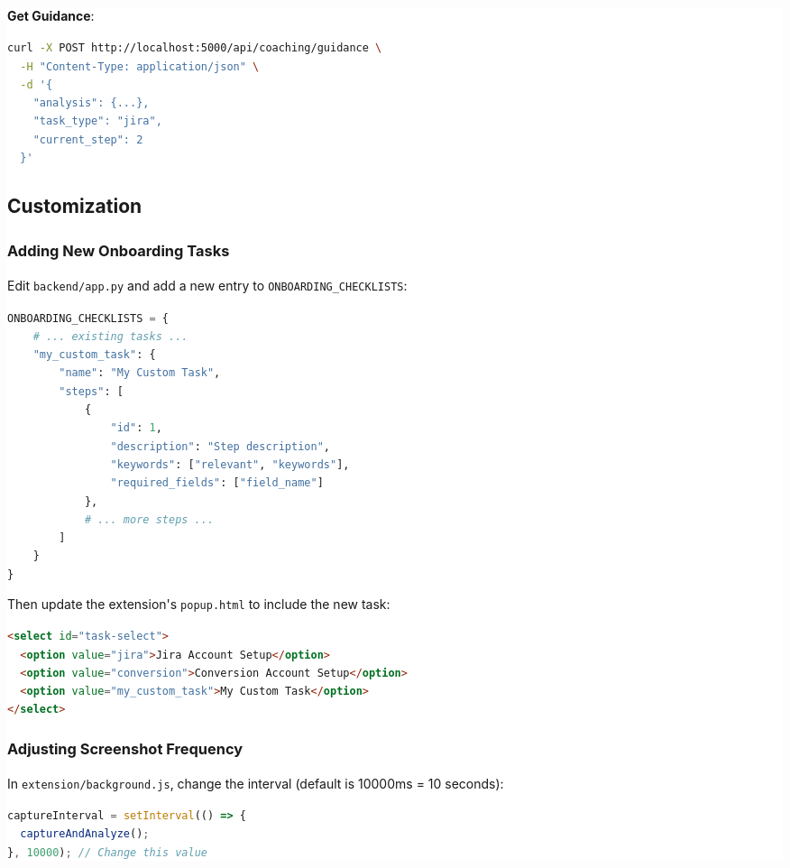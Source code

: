 **Get Guidance**:
```bash
curl -X POST http://localhost:5000/api/coaching/guidance \
  -H "Content-Type: application/json" \
  -d '{
    "analysis": {...},
    "task_type": "jira",
    "current_step": 2
  }'
```

## Customization

### Adding New Onboarding Tasks

Edit `backend/app.py` and add a new entry to `ONBOARDING_CHECKLISTS`:

```python
ONBOARDING_CHECKLISTS = {
    # ... existing tasks ...
    "my_custom_task": {
        "name": "My Custom Task",
        "steps": [
            {
                "id": 1,
                "description": "Step description",
                "keywords": ["relevant", "keywords"],
                "required_fields": ["field_name"]
            },
            # ... more steps ...
        ]
    }
}
```

Then update the extension's `popup.html` to include the new task:

```html
<select id="task-select">
  <option value="jira">Jira Account Setup</option>
  <option value="conversion">Conversion Account Setup</option>
  <option value="my_custom_task">My Custom Task</option>
</select>
```

### Adjusting Screenshot Frequency

In `extension/background.js`, change the interval (default is 10000ms = 10 seconds):

```javascript
captureInterval = setInterval(() => {
  captureAndAnalyze();
}, 10000); // Change this value
```
